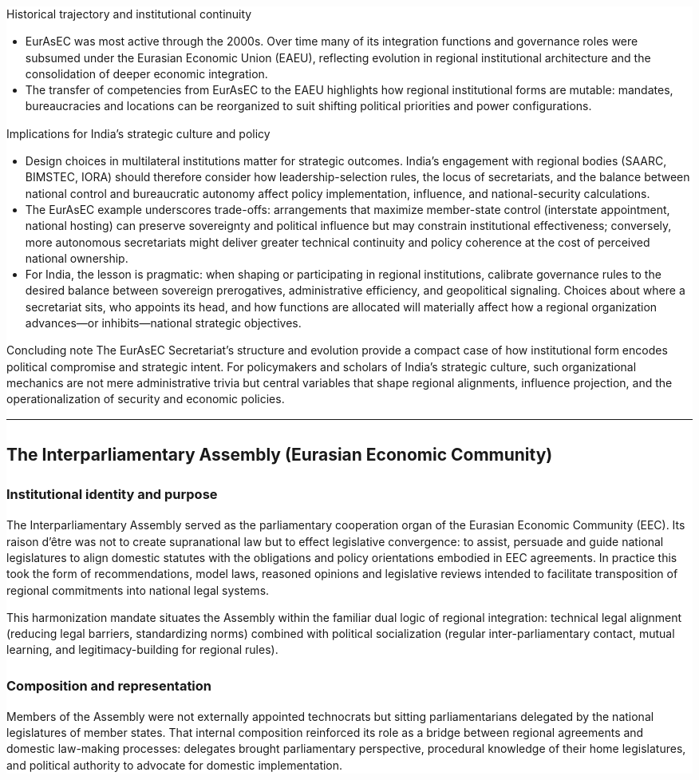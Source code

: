 Historical trajectory and institutional continuity
- EurAsEC was most active through the 2000s. Over time many of its integration functions and governance roles were subsumed under the Eurasian Economic Union (EAEU), reflecting evolution in regional institutional architecture and the consolidation of deeper economic integration.
- The transfer of competencies from EurAsEC to the EAEU highlights how regional institutional forms are mutable: mandates, bureaucracies and locations can be reorganized to suit shifting political priorities and power configurations.

Implications for India’s strategic culture and policy
- Design choices in multilateral institutions matter for strategic outcomes. India’s engagement with regional bodies (SAARC, BIMSTEC, IORA) should therefore consider how leadership-selection rules, the locus of secretariats, and the balance between national control and bureaucratic autonomy affect policy implementation, influence, and national-security calculations.
- The EurAsEC example underscores trade-offs: arrangements that maximize member-state control (interstate appointment, national hosting) can preserve sovereignty and political influence but may constrain institutional effectiveness; conversely, more autonomous secretariats might deliver greater technical continuity and policy coherence at the cost of perceived national ownership.
- For India, the lesson is pragmatic: when shaping or participating in regional institutions, calibrate governance rules to the desired balance between sovereign prerogatives, administrative efficiency, and geopolitical signaling. Choices about where a secretariat sits, who appoints its head, and how functions are allocated will materially affect how a regional organization advances—or inhibits—national strategic objectives.

Concluding note
The EurAsEC Secretariat’s structure and evolution provide a compact case of how institutional form encodes political compromise and strategic intent. For policymakers and scholars of India’s strategic culture, such organizational mechanics are not mere administrative trivia but central variables that shape regional alignments, influence projection, and the operationalization of security and economic policies.

---

## The Interparliamentary Assembly (Eurasian Economic Community)

### Institutional identity and purpose
The Interparliamentary Assembly served as the parliamentary cooperation organ of the Eurasian Economic Community (EEC). Its raison d’être was not to create supranational law but to effect legislative convergence: to assist, persuade and guide national legislatures to align domestic statutes with the obligations and policy orientations embodied in EEC agreements. In practice this took the form of recommendations, model laws, reasoned opinions and legislative reviews intended to facilitate transposition of regional commitments into national legal systems.

This harmonization mandate situates the Assembly within the familiar dual logic of regional integration: technical legal alignment (reducing legal barriers, standardizing norms) combined with political socialization (regular inter-parliamentary contact, mutual learning, and legitimacy-building for regional rules).

### Composition and representation
Members of the Assembly were not externally appointed technocrats but sitting parliamentarians delegated by the national legislatures of member states. That internal composition reinforced its role as a bridge between regional agreements and domestic law-making processes: delegates brought parliamentary perspective, procedural knowledge of their home legislatures, and political authority to advocate for domestic implementation.
